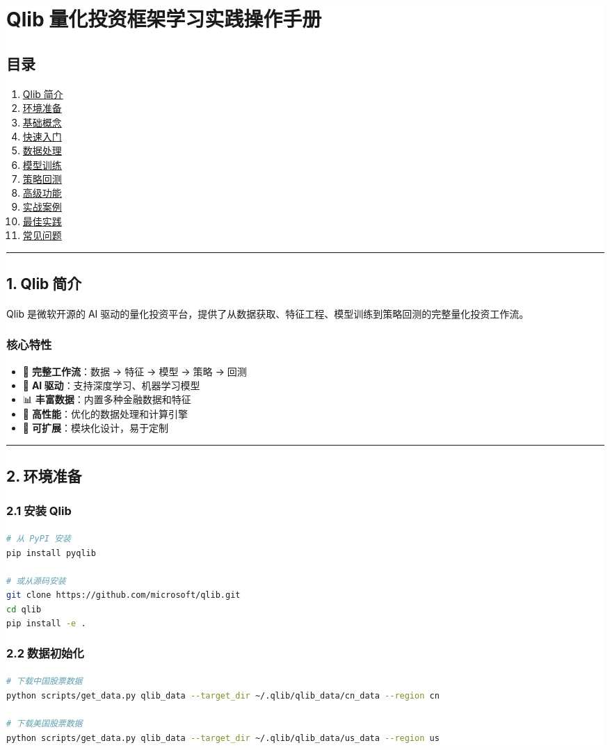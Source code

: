# Qlib 量化投资框架学习实践操作手册

## 目录

1. [Qlib 简介](#1-qlib-简介)
2. [环境准备](#2-环境准备)
3. [基础概念](#3-基础概念)
4. [快速入门](#4-快速入门)
5. [数据处理](#5-数据处理)
6. [模型训练](#6-模型训练)
7. [策略回测](#7-策略回测)
8. [高级功能](#8-高级功能)
9. [实战案例](#9-实战案例)
10. [最佳实践](#10-最佳实践)
11. [常见问题](#11-常见问题)

---

## 1. Qlib 简介

Qlib 是微软开源的 AI 驱动的量化投资平台，提供了从数据获取、特征工程、模型训练到策略回测的完整量化投资工作流。

### 核心特性
- 🔄 **完整工作流**：数据 → 特征 → 模型 → 策略 → 回测
- 🤖 **AI 驱动**：支持深度学习、机器学习模型
- 📊 **丰富数据**：内置多种金融数据和特征
- 🚀 **高性能**：优化的数据处理和计算引擎
- 🔧 **可扩展**：模块化设计，易于定制

---

## 2. 环境准备

### 2.1 安装 Qlib

```bash
# 从 PyPI 安装
pip install pyqlib

# 或从源码安装
git clone https://github.com/microsoft/qlib.git
cd qlib
pip install -e .
```

### 2.2 数据初始化

```bash
# 下载中国股票数据
python scripts/get_data.py qlib_data --target_dir ~/.qlib/qlib_data/cn_data --region cn

# 下载美国股票数据
python scripts/get_data.py qlib_data --target_dir ~/.qlib/qlib_data/us_data --region us
```

